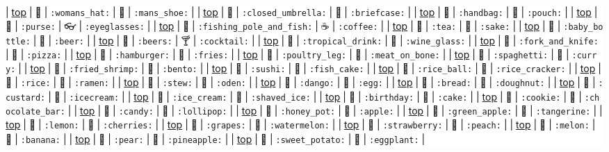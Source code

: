| [top](https://github.com/ikatyang/emoji-cheat-sheet/blob/master/README.md#table-of-contents) | 👒    | `:womans_hat:`                     | 👞    | `:mans_shoe:`                |
| [top](https://github.com/ikatyang/emoji-cheat-sheet/blob/master/README.md#table-of-contents) | 🌂    | `:closed_umbrella:`                | 💼    | `:briefcase:`                |
| [top](https://github.com/ikatyang/emoji-cheat-sheet/blob/master/README.md#table-of-contents) | 👜    | `:handbag:`                        | 👝    | `:pouch:`                    |
| [top](https://github.com/ikatyang/emoji-cheat-sheet/blob/master/README.md#table-of-contents) | 👛    | `:purse:`                          | 👓    | `:eyeglasses:`               |
| [top](https://github.com/ikatyang/emoji-cheat-sheet/blob/master/README.md#table-of-contents) | 🎣    | `:fishing_pole_and_fish:`          | ☕️    | `:coffee:`                   |
| [top](https://github.com/ikatyang/emoji-cheat-sheet/blob/master/README.md#table-of-contents) | 🍵    | `:tea:`                            | 🍶    | `:sake:`                     |
| [top](https://github.com/ikatyang/emoji-cheat-sheet/blob/master/README.md#table-of-contents) | 🍼    | `:baby_bottle:`                    | 🍺    | `:beer:`                     |
| [top](https://github.com/ikatyang/emoji-cheat-sheet/blob/master/README.md#table-of-contents) | 🍻    | `:beers:`                          | 🍸    | `:cocktail:`                 |
| [top](https://github.com/ikatyang/emoji-cheat-sheet/blob/master/README.md#table-of-contents) | 🍹    | `:tropical_drink:`                 | 🍷    | `:wine_glass:`               |
| [top](https://github.com/ikatyang/emoji-cheat-sheet/blob/master/README.md#table-of-contents) | 🍴    | `:fork_and_knife:`                 | 🍕    | `:pizza:`                    |
| [top](https://github.com/ikatyang/emoji-cheat-sheet/blob/master/README.md#table-of-contents) | 🍔    | `:hamburger:`                      | 🍟    | `:fries:`                    |
| [top](https://github.com/ikatyang/emoji-cheat-sheet/blob/master/README.md#table-of-contents) | 🍗    | `:poultry_leg:`                    | 🍖    | `:meat_on_bone:`             |
| [top](https://github.com/ikatyang/emoji-cheat-sheet/blob/master/README.md#table-of-contents) | 🍝    | `:spaghetti:`                      | 🍛    | `:curry:`                    |
| [top](https://github.com/ikatyang/emoji-cheat-sheet/blob/master/README.md#table-of-contents) | 🍤    | `:fried_shrimp:`                   | 🍱    | `:bento:`                    |
| [top](https://github.com/ikatyang/emoji-cheat-sheet/blob/master/README.md#table-of-contents) | 🍣    | `:sushi:`                          | 🍥    | `:fish_cake:`                |
| [top](https://github.com/ikatyang/emoji-cheat-sheet/blob/master/README.md#table-of-contents) | 🍙    | `:rice_ball:`                      | 🍘    | `:rice_cracker:`             |
| [top](https://github.com/ikatyang/emoji-cheat-sheet/blob/master/README.md#table-of-contents) | 🍚    | `:rice:`                           | 🍜    | `:ramen:`                    |
| [top](https://github.com/ikatyang/emoji-cheat-sheet/blob/master/README.md#table-of-contents) | 🍲    | `:stew:`                           | 🍢    | `:oden:`                     |
| [top](https://github.com/ikatyang/emoji-cheat-sheet/blob/master/README.md#table-of-contents) | 🍡    | `:dango:`                          | 🥚    | `:egg:`                      |
| [top](https://github.com/ikatyang/emoji-cheat-sheet/blob/master/README.md#table-of-contents) | 🍞    | `:bread:`                          | 🍩    | `:doughnut:`                 |
| [top](https://github.com/ikatyang/emoji-cheat-sheet/blob/master/README.md#table-of-contents) | 🍮    | `:custard:`                        | 🍦    | `:icecream:`                 |
| [top](https://github.com/ikatyang/emoji-cheat-sheet/blob/master/README.md#table-of-contents) | 🍨    | `:ice_cream:`                      | 🍧    | `:shaved_ice:`               |
| [top](https://github.com/ikatyang/emoji-cheat-sheet/blob/master/README.md#table-of-contents) | 🎂    | `:birthday:`                       | 🍰    | `:cake:`                     |
| [top](https://github.com/ikatyang/emoji-cheat-sheet/blob/master/README.md#table-of-contents) | 🍪    | `:cookie:`                         | 🍫    | `:chocolate_bar:`            |
| [top](https://github.com/ikatyang/emoji-cheat-sheet/blob/master/README.md#table-of-contents) | 🍬    | `:candy:`                          | 🍭    | `:lollipop:`                 |
| [top](https://github.com/ikatyang/emoji-cheat-sheet/blob/master/README.md#table-of-contents) | 🍯    | `:honey_pot:`                      | 🍎    | `:apple:`                    |
| [top](https://github.com/ikatyang/emoji-cheat-sheet/blob/master/README.md#table-of-contents) | 🍏    | `:green_apple:`                    | 🍊    | `:tangerine:`                |
| [top](https://github.com/ikatyang/emoji-cheat-sheet/blob/master/README.md#table-of-contents) | 🍋    | `:lemon:`                          | 🍒    | `:cherries:`                 |
| [top](https://github.com/ikatyang/emoji-cheat-sheet/blob/master/README.md#table-of-contents) | 🍇    | `:grapes:`                         | 🍉    | `:watermelon:`               |
| [top](https://github.com/ikatyang/emoji-cheat-sheet/blob/master/README.md#table-of-contents) | 🍓    | `:strawberry:`                     | 🍑    | `:peach:`                    |
| [top](https://github.com/ikatyang/emoji-cheat-sheet/blob/master/README.md#table-of-contents) | 🍈    | `:melon:`                          | 🍌    | `:banana:`                   |
| [top](https://github.com/ikatyang/emoji-cheat-sheet/blob/master/README.md#table-of-contents) | 🍐    | `:pear:`                           | 🍍    | `:pineapple:`                |
| [top](https://github.com/ikatyang/emoji-cheat-sheet/blob/master/README.md#table-of-contents) | 🍠    | `:sweet_potato:`                   | 🍆    | `:eggplant:`                 |